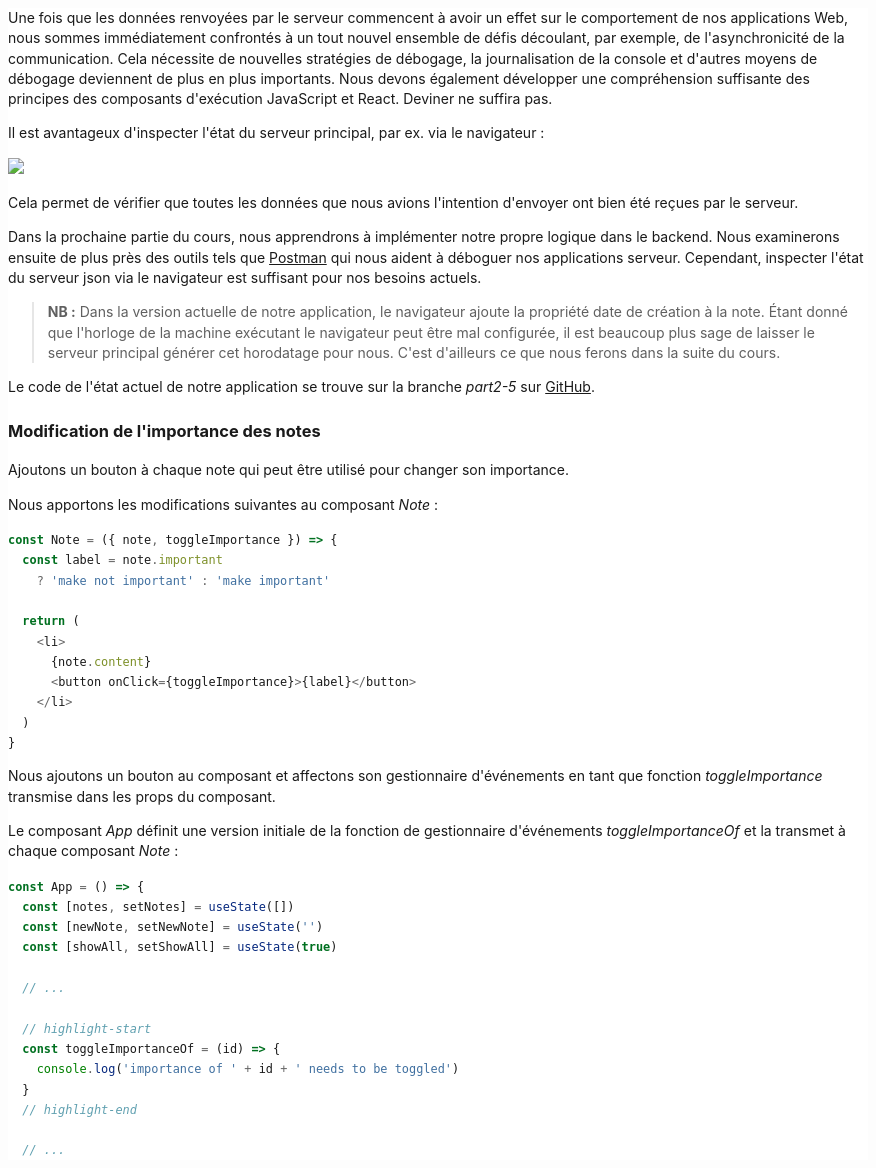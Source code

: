Une fois que les données renvoyées par le serveur commencent à avoir un effet sur le comportement de nos applications Web, nous sommes immédiatement confrontés à un tout nouvel ensemble de défis découlant, par exemple, de l'asynchronicité de la communication. Cela nécessite de nouvelles stratégies de débogage, la journalisation de la console et d'autres moyens de débogage deviennent de plus en plus importants. Nous devons également développer une compréhension suffisante des principes des composants d'exécution JavaScript et React. Deviner ne suffira pas.

Il est avantageux d'inspecter l'état du serveur principal, par ex. via le navigateur :

![](../../images/2/22e.png)

Cela permet de vérifier que toutes les données que nous avions l'intention d'envoyer ont bien été reçues par le serveur.

Dans la prochaine partie du cours, nous apprendrons à implémenter notre propre logique dans le backend. Nous examinerons ensuite de plus près des outils tels que [Postman](https://www.postman.com/downloads/) qui nous aident à déboguer nos applications serveur. Cependant, inspecter l'état du serveur json via le navigateur est suffisant pour nos besoins actuels.

> **NB :** Dans la version actuelle de notre application, le navigateur ajoute la propriété date de création à la note. Étant donné que l'horloge de la machine exécutant le navigateur peut être mal configurée, il est beaucoup plus sage de laisser le serveur principal générer cet horodatage pour nous. C'est d'ailleurs ce que nous ferons dans la suite du cours.


Le code de l'état actuel de notre application se trouve sur la branche <i>part2-5</i> sur [GitHub](https://github.com/fullstack-hy2020/part2-notes/tree/part2-5).

### Modification de l'importance des notes

Ajoutons un bouton à chaque note qui peut être utilisé pour changer son importance.

Nous apportons les modifications suivantes au composant <i>Note</i> :

```js
const Note = ({ note, toggleImportance }) => {
  const label = note.important
    ? 'make not important' : 'make important'

  return (
    <li>
      {note.content} 
      <button onClick={toggleImportance}>{label}</button>
    </li>
  )
}
```

Nous ajoutons un bouton au composant et affectons son gestionnaire d'événements en tant que fonction <em>toggleImportance</em> transmise dans les props du composant.

Le composant <i>App</i> définit une version initiale de la fonction de gestionnaire d'événements <em>toggleImportanceOf</em> et la transmet à chaque composant <i>Note</i> :

```js
const App = () => {
  const [notes, setNotes] = useState([]) 
  const [newNote, setNewNote] = useState('')
  const [showAll, setShowAll] = useState(true)

  // ...

  // highlight-start
  const toggleImportanceOf = (id) => {
    console.log('importance of ' + id + ' needs to be toggled')
  }
  // highlight-end

  // ...
```